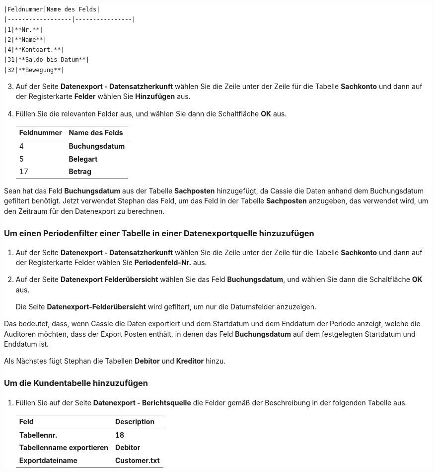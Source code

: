     |Feldnummer|Name des Felds|  
    |------------------|----------------|  
    |1|**Nr.**|  
    |2|**Name**|  
    |4|**Kontoart.**|  
    |31|**Saldo bis Datum**|  
    |32|**Bewegung**|  

3.  Auf der Seite **Datenexport - Datensatzherkunft** wählen Sie die Zeile unter der Zeile für die Tabelle **Sachkonto** und dann auf der Registerkarte **Felder** wählen Sie **Hinzufügen** aus.  
4.  Füllen Sie die relevanten Felder aus, und wählen Sie dann die Schaltfläche **OK** aus.  

    |Feldnummer|Name des Felds|  
    |------------------|----------------|  
    |4|**Buchungsdatum**|  
    |5|**Belegart**|  
    |17|**Betrag**|  

Sean hat das Feld **Buchungsdatum** aus der Tabelle **Sachposten** hinzugefügt, da Cassie die Daten anhand dem Buchungsdatum gefiltert benötigt. Jetzt verwendet Stephan das Feld, um das Feld in der Tabelle **Sachposten** anzugeben, das verwendet wird, um den Zeitraum für den Datenexport zu berechnen.  

### <a name="to-add-a-period-filter-to-a-table-in-a-data-export-source"></a>Um einen Periodenfilter einer Tabelle in einer Datenexportquelle hinzuzufügen  

1.  Auf der Seite **Datenexport - Datensatzherkunft** wählen Sie die Zeile unter der Zeile für die Tabelle **Sachkonto** und dann auf der Registerkarte Felder wählen Sie **Periodenfeld-Nr.** aus.  
2.  Auf der Seite **Datenexport Felderübersicht** wählen Sie das Feld **Buchungsdatum**, und wählen Sie dann die Schaltfläche **OK** aus.  

    Die Seite **Datenexport-Felderübersicht** wird gefiltert, um nur die Datumsfelder anzuzeigen.  

Das bedeutet, dass, wenn Cassie die Daten exportiert und dem Startdatum und dem Enddatum der Periode anzeigt, welche die Auditoren möchten, dass der Export Posten enthält, in denen das Feld **Buchungsdatum** auf dem festgelegten Startdatum und Enddatum ist.  

Als Nächstes fügt Stephan die Tabellen **Debitor** und **Kreditor** hinzu.  

### <a name="to-add-the-customer-table"></a>Um die Kundentabelle hinzuzufügen  

1.  Füllen Sie auf der Seite **Datenexport - Berichtsquelle** die Felder gemäß der Beschreibung in der folgenden Tabelle aus.  

    |Feld|Description|  
    |---------------------------------|---------------------------------------|  
    |**Tabellennr.**|**18**|  
    |**Tabellenname exportieren**|**Debitor**|  
    |**Exportdateiname**|**Customer.txt**|  
